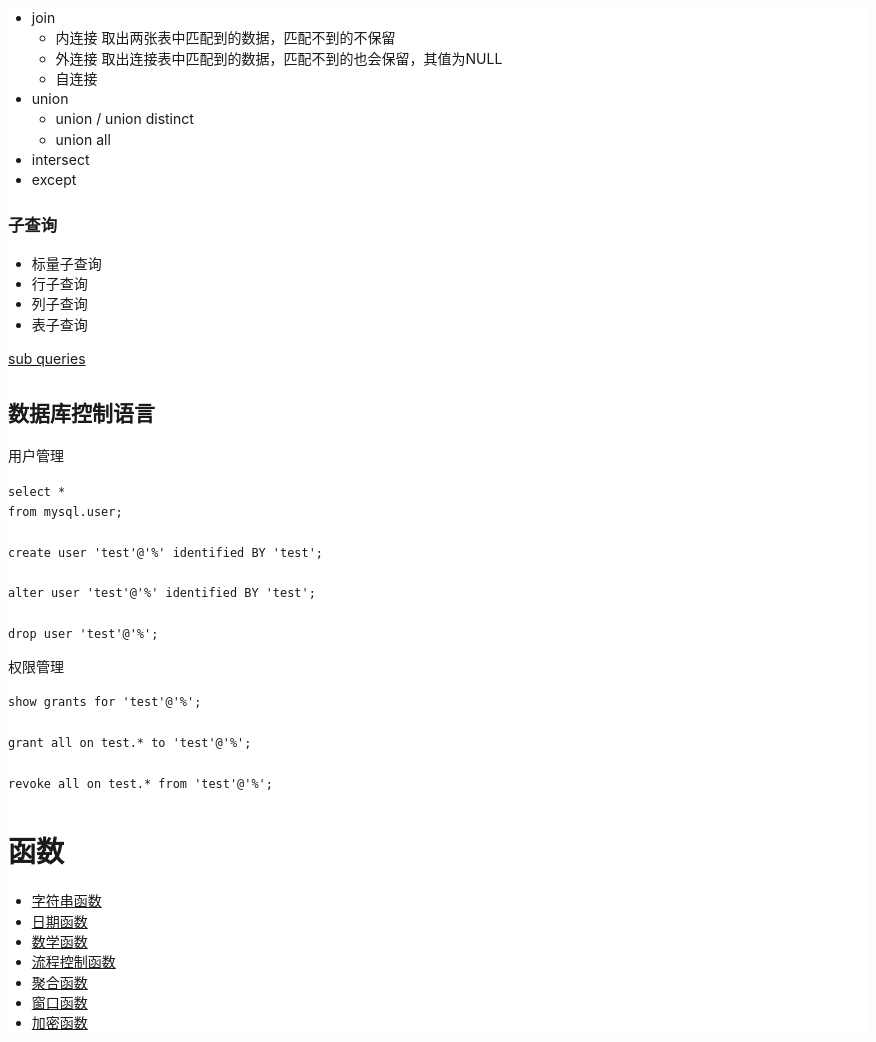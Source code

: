 - join
    - 内连接 取出两张表中匹配到的数据，匹配不到的不保留
    - 外连接 取出连接表中匹配到的数据，匹配不到的也会保留，其值为NULL
    - 自连接
- union
    - union / union distinct
    - union all
- intersect
- except

### 子查询

- 标量子查询
- 行子查询
- 列子查询
- 表子查询

[sub queries](https://dev.mysql.com/doc/refman/8.0/en/subqueries.html)

## 数据库控制语言

用户管理

```mysql
select *
from mysql.user;

create user 'test'@'%' identified BY 'test';

alter user 'test'@'%' identified BY 'test';

drop user 'test'@'%';
```

权限管理

```mysql
show grants for 'test'@'%';

grant all on test.* to 'test'@'%';

revoke all on test.* from 'test'@'%';
```

# 函数

- [字符串函数](https://dev.mysql.com/doc/refman/8.0/en/string-functions.html)
- [日期函数](https://dev.mysql.com/doc/refman/8.0/en/date-and-time-functions.html)
- [数学函数](https://dev.mysql.com/doc/refman/8.0/en/numeric-functions.html)
- [流程控制函数](https://dev.mysql.com/doc/refman/8.0/en/flow-control-functions.html)
- [聚合函数](https://dev.mysql.com/doc/refman/8.0/en/aggregate-functions-and-modifiers.html)
- [窗口函数](https://dev.mysql.com/doc/refman/8.0/en/window-functions.html)
- [加密函数](https://dev.mysql.com/doc/refman/8.0/en/encryption-functions.html)
